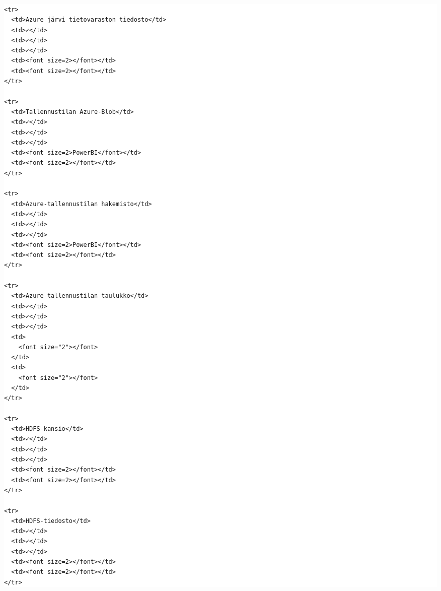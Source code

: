     <tr>
      <td>Azure järvi tietovaraston tiedosto</td>
      <td>✓</td>
      <td>✓</td>
      <td>✓</td>
      <td><font size=2></font></td>
      <td><font size=2></font></td>
    </tr>

    <tr>
      <td>Tallennustilan Azure-Blob</td>
      <td>✓</td>
      <td>✓</td>
      <td>✓</td>
      <td><font size=2>PowerBI</font></td>
      <td><font size=2></font></td>
    </tr>

    <tr>
      <td>Azure-tallennustilan hakemisto</td>
      <td>✓</td>
      <td>✓</td>
      <td>✓</td>
      <td><font size=2>PowerBI</font></td>
      <td><font size=2></font></td>
    </tr>

    <tr>
      <td>Azure-tallennustilan taulukko</td>
      <td>✓</td>
      <td>✓</td>
      <td>✓</td>
      <td>
        <font size="2"></font>
      </td>
      <td>
        <font size="2"></font>
      </td>
    </tr>

    <tr>
      <td>HDFS-kansio</td>
      <td>✓</td>
      <td>✓</td>
      <td>✓</td>
      <td><font size=2></font></td>
      <td><font size=2></font></td>
    </tr>

    <tr>
      <td>HDFS-tiedosto</td>
      <td>✓</td>
      <td>✓</td>
      <td>✓</td>
      <td><font size=2></font></td>
      <td><font size=2></font></td>
    </tr>

